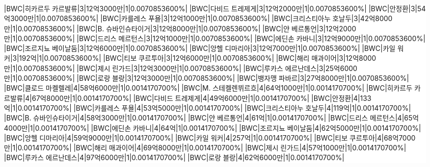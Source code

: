 |BWC|히카르두 카르발류|3|12억3000만|1|0.0070853600%|
|BWC|다비드 트레제게|3|12억2000만|1|0.0070853600%|
|BWC|안정환|3|54억3000만|1|0.0070853600%|
|BWC|카를레스 푸욜|3|12억1000만|1|0.0070853600%|
|BWC|크리스티아누 호날두|3|42억8000만|1|0.0070853600%|
|BWC|B. 슈바인슈타이거|3|12억8000만|1|0.0070853600%|
|BWC|얀 베르통언|3|12억2000만|1|0.0070853600%|
|BWC|드리스 메르턴스|3|12억1000만|1|0.0070853600%|
|BWC|에딘손 카바니|3|12억9000만|1|0.0070853600%|
|BWC|조르지뇨 베이날둠|3|12억6000만|1|0.0070853600%|
|BWC|앙헬 디마리아|3|12억7000만|1|0.0070853600%|
|BWC|카일 워커|3|192억|1|0.0070853600%|
|BWC|티보 쿠르투아|3|12억6000만|1|0.0070853600%|
|BWC|해리 매과이어|3|12억8000만|1|0.0070853600%|
|BWC|제시 린가드|3|12억3000만|1|0.0070853600%|
|BWC|루카스 에르난데스|3|25억6000만|1|0.0070853600%|
|BWC|로랑 블랑|3|12억3000만|1|0.0070853600%|
|BWC|뱅자맹 파바르|3|27억8000만|1|0.0070853600%|
|BWC|클로드 마켈렐레|4|58억6000만|1|0.0014170700%|
|BWC|M. 스테켈렌뷔르흐|4|64억1000만|1|0.0014170700%|
|BWC|히카르두 카르발류|4|67억8000만|1|0.0014170700%|
|BWC|다비드 트레제게|4|49억6000만|1|0.0014170700%|
|BWC|안정환|4|133억|1|0.0014170700%|
|BWC|카를레스 푸욜|4|53억5000만|1|0.0014170700%|
|BWC|크리스티아누 호날두|4|119억|1|0.0014170700%|
|BWC|B. 슈바인슈타이거|4|58억3000만|1|0.0014170700%|
|BWC|얀 베르통언|4|61억|1|0.0014170700%|
|BWC|드리스 메르턴스|4|65억4000만|1|0.0014170700%|
|BWC|에딘손 카바니|4|64억|1|0.0014170700%|
|BWC|조르지뇨 베이날둠|4|62억5000만|1|0.0014170700%|
|BWC|앙헬 디마리아|4|59억9000만|1|0.0014170700%|
|BWC|카일 워커|4|257억|1|0.0014170700%|
|BWC|티보 쿠르투아|4|68억7000만|1|0.0014170700%|
|BWC|해리 매과이어|4|69억8000만|1|0.0014170700%|
|BWC|제시 린가드|4|57억1000만|1|0.0014170700%|
|BWC|루카스 에르난데스|4|97억6000만|1|0.0014170700%|
|BWC|로랑 블랑|4|62억6000만|1|0.0014170700%|